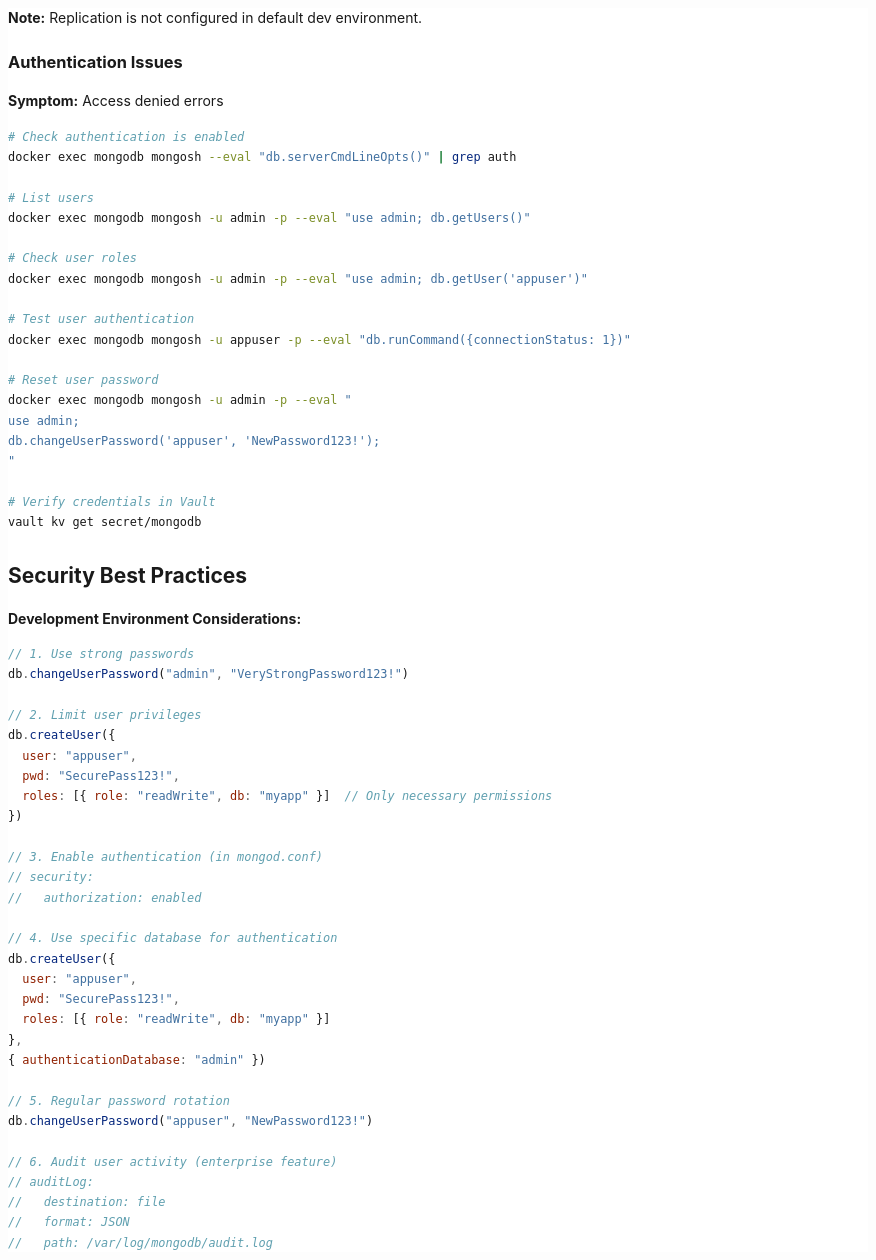 **Note:** Replication is not configured in default dev environment.

### Authentication Issues

**Symptom:** Access denied errors

```bash
# Check authentication is enabled
docker exec mongodb mongosh --eval "db.serverCmdLineOpts()" | grep auth

# List users
docker exec mongodb mongosh -u admin -p --eval "use admin; db.getUsers()"

# Check user roles
docker exec mongodb mongosh -u admin -p --eval "use admin; db.getUser('appuser')"

# Test user authentication
docker exec mongodb mongosh -u appuser -p --eval "db.runCommand({connectionStatus: 1})"

# Reset user password
docker exec mongodb mongosh -u admin -p --eval "
use admin;
db.changeUserPassword('appuser', 'NewPassword123!');
"

# Verify credentials in Vault
vault kv get secret/mongodb
```

## Security Best Practices

**Development Environment Considerations:**

```javascript
// 1. Use strong passwords
db.changeUserPassword("admin", "VeryStrongPassword123!")

// 2. Limit user privileges
db.createUser({
  user: "appuser",
  pwd: "SecurePass123!",
  roles: [{ role: "readWrite", db: "myapp" }]  // Only necessary permissions
})

// 3. Enable authentication (in mongod.conf)
// security:
//   authorization: enabled

// 4. Use specific database for authentication
db.createUser({
  user: "appuser",
  pwd: "SecurePass123!",
  roles: [{ role: "readWrite", db: "myapp" }]
},
{ authenticationDatabase: "admin" })

// 5. Regular password rotation
db.changeUserPassword("appuser", "NewPassword123!")

// 6. Audit user activity (enterprise feature)
// auditLog:
//   destination: file
//   format: JSON
//   path: /var/log/mongodb/audit.log

```